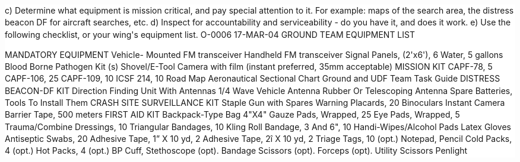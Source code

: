  c) Determine what equipment is mission critical, and pay special attention to it. For example: maps of
the search area, the distress beacon DF for aircraft searches, etc.
 d) Inspect for accountability and serviceability - do you have it, and does it work.
 e) Use the following checklist, or your wing's equipment list. 
O-0006 17-MAR-04
GROUND TEAM EQUIPMENT LIST

MANDATORY EQUIPMENT
Vehicle- Mounted FM transceiver
Handheld FM transceiver
Signal Panels, (2'x6'), 6
Water, 5 gallons
Blood Borne Pathogen Kit (s)
Shovel/E-Tool
Camera with film (instant preferred, 35mm
acceptable)
MISSION KIT
CAPF-78, 5
CAPF-106, 25
CAPF-109, 10
ICSF 214, 10
Road Map
Aeronautical Sectional Chart
Ground and UDF Team Task Guide
DISTRESS BEACON-DF KIT
Direction Finding Unit With Antennas
1/4 Wave Vehicle Antenna
Rubber Or Telescoping Antenna
Spare Batteries, Tools To Install Them
CRASH SITE SURVEILLANCE KIT
Staple Gun with Spares
Warning Placards, 20
Binoculars
Instant Camera
Barrier Tape, 500 meters
FIRST AID KIT
Backpack-Type Bag
4"X4" Gauze Pads, Wrapped, 25
Eye Pads, Wrapped, 5
Trauma/Combine Dressings, 10
Triangular Bandages, 10
Kling Roll Bandage, 3 And 6", 10
 Handi-Wipes/Alcohol Pads
 Latex Gloves
Antiseptic Swabs, 20
Adhesive Tape, 1” X 10 yd, 2
Adhesive Tape, 2î X 10 yd, 2
Triage Tags, 10 (opt.)
Notepad, Pencil
Cold Packs, 4 (opt.)
Hot Packs, 4 (opt.)
BP Cuff, Stethoscope (opt).
Bandage Scissors (opt).
Forceps (opt).
Utility Scissors
Penlight
